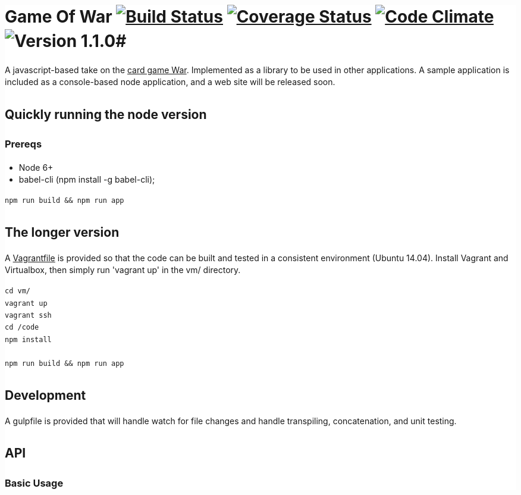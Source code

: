 # Game Of War  [![Build Status](https://travis-ci.org/tsears/GameOfWar.svg?branch=master)](https://travis-ci.org/tsears/GameOfWar) [![Coverage Status](https://coveralls.io/repos/github/tsears/GameOfWar/badge.svg?branch=master)](https://coveralls.io/github/tsears/GameOfWar?branch=master) [![Code Climate](https://codeclimate.com/github/tsears/GameOfWar/badges/gpa.svg)](https://codeclimate.com/github/tsears/GameOfWar) ![Version 1.1.0](https://img.shields.io/badge/version-1.1.0-brightgreen.svg)#

A javascript-based take on the [card game War](https://en.wikipedia.org/wiki/War_(card_game)).
Implemented as a library to be used in other applications.  A sample application
is included as a console-based node application, and a web site will be released
soon.

## Quickly running the node version ##

### Prereqs ###
* Node 6+
* babel-cli (npm install -g babel-cli);

~~~
npm run build && npm run app
~~~

## The longer version ##

A [Vagrantfile](http://vagrantup.com) is provided so that the code can be built and tested in
a consistent environment (Ubuntu 14.04).  Install Vagrant and Virtualbox, then simply run 'vagrant up'
in the vm/ directory.

~~~
cd vm/
vagrant up
vagrant ssh
cd /code
npm install

npm run build && npm run app
~~~

## Development ##

A gulpfile is provided that will handle watch for file changes and handle transpiling,
concatenation, and unit testing.  

## API ##

### Basic Usage ###
